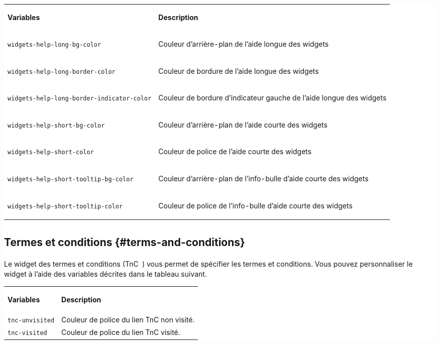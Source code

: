 <table>
 <tbody>
  <tr>
   <td><p><strong>Variables </strong></p> </td>
   <td><p><strong>Description</strong></p> </td>
  </tr>
  <tr>
   <td><p><code>widgets-help-long-bg-color</code></p> </td>
   <td><p>Couleur d’arrière-plan de l’aide longue des widgets</p> </td>
  </tr>
  <tr>
   <td><p><code>widgets-help-long-border-color</code></p> </td>
   <td><p>Couleur de bordure de l’aide longue des widgets</p> </td>
  </tr>
  <tr>
   <td><p><code>widgets-help-long-border-indicator-color</code></p> </td>
   <td><p>Couleur de bordure d’indicateur gauche de l’aide longue des widgets</p> </td>
  </tr>
  <tr>
   <td><p><code>widgets-help-short-bg-color</code></p> </td>
   <td><p>Couleur d’arrière-plan de l’aide courte des widgets</p> </td>
  </tr>
  <tr>
   <td><p><code>widgets-help-short-color</code></p> </td>
   <td><p>Couleur de police de l’aide courte des widgets</p> </td>
  </tr>
  <tr>
   <td><p><code>widgets-help-short-tooltip-bg-color</code></p> </td>
   <td><p>Couleur d’arrière-plan de l’info-bulle d’aide courte des widgets</p> </td>
  </tr>
  <tr>
   <td><p><code>widgets-help-short-tooltip-color</code></p> </td>
   <td><p>Couleur de police de l’info-bulle d’aide courte des widgets</p> </td>
  </tr>
 </tbody>
</table>

## Termes et conditions {#terms-and-conditions}

Le widget des termes et conditions (TnC`` ``) vous permet de spécifier les termes et conditions. Vous pouvez personnaliser le widget à l’aide des variables décrites dans le tableau suivant.

<table>
 <tbody>
  <tr>
   <td><p><strong>Variables </strong></p> </td>
   <td><p><strong>Description</strong></p> </td>
  </tr>
  <tr>
   <td><code>tnc-unvisited</code></td>
   <td>Couleur de police du lien TnC non visité.</td>
  </tr>
  <tr>
   <td><code>tnc-visited</code></td>
   <td>Couleur de police du lien TnC visité.</td>
  </tr>
 </tbody>
</table>
